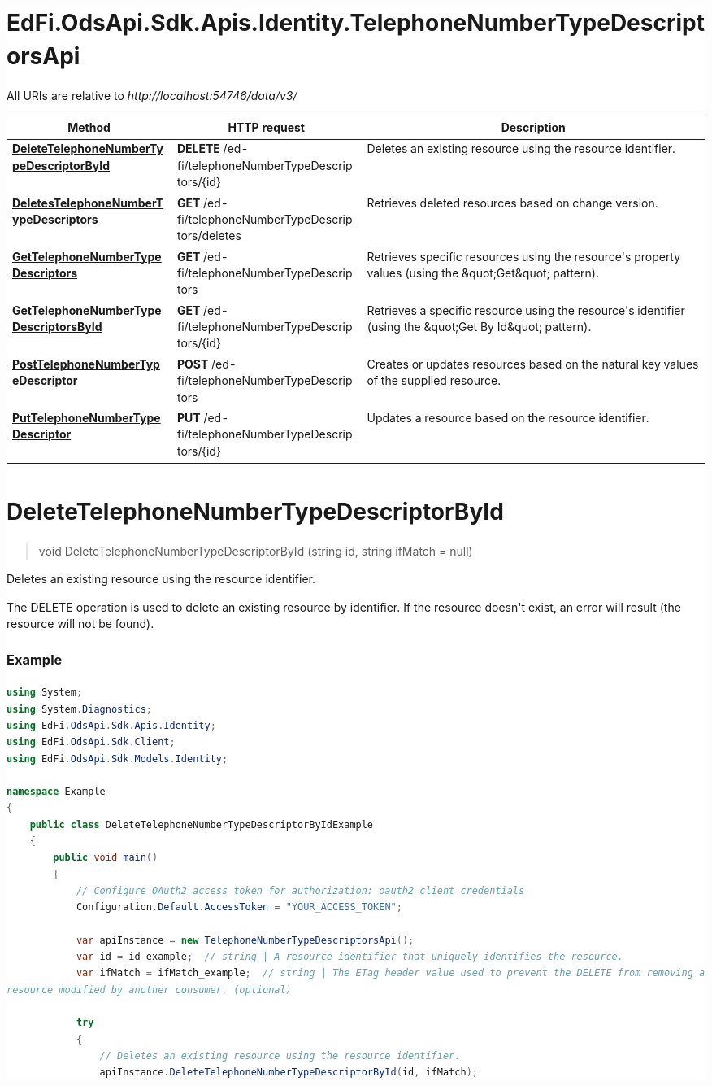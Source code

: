 # EdFi.OdsApi.Sdk.Apis.Identity.TelephoneNumberTypeDescriptorsApi

All URIs are relative to *http://localhost:54746/data/v3/*

Method | HTTP request | Description
------------- | ------------- | -------------
[**DeleteTelephoneNumberTypeDescriptorById**](TelephoneNumberTypeDescriptorsApi.md#deletetelephonenumbertypedescriptorbyid) | **DELETE** /ed-fi/telephoneNumberTypeDescriptors/{id} | Deletes an existing resource using the resource identifier.
[**DeletesTelephoneNumberTypeDescriptors**](TelephoneNumberTypeDescriptorsApi.md#deletestelephonenumbertypedescriptors) | **GET** /ed-fi/telephoneNumberTypeDescriptors/deletes | Retrieves deleted resources based on change version.
[**GetTelephoneNumberTypeDescriptors**](TelephoneNumberTypeDescriptorsApi.md#gettelephonenumbertypedescriptors) | **GET** /ed-fi/telephoneNumberTypeDescriptors | Retrieves specific resources using the resource&#39;s property values (using the \&quot;Get\&quot; pattern).
[**GetTelephoneNumberTypeDescriptorsById**](TelephoneNumberTypeDescriptorsApi.md#gettelephonenumbertypedescriptorsbyid) | **GET** /ed-fi/telephoneNumberTypeDescriptors/{id} | Retrieves a specific resource using the resource&#39;s identifier (using the \&quot;Get By Id\&quot; pattern).
[**PostTelephoneNumberTypeDescriptor**](TelephoneNumberTypeDescriptorsApi.md#posttelephonenumbertypedescriptor) | **POST** /ed-fi/telephoneNumberTypeDescriptors | Creates or updates resources based on the natural key values of the supplied resource.
[**PutTelephoneNumberTypeDescriptor**](TelephoneNumberTypeDescriptorsApi.md#puttelephonenumbertypedescriptor) | **PUT** /ed-fi/telephoneNumberTypeDescriptors/{id} | Updates a resource based on the resource identifier.


<a name="deletetelephonenumbertypedescriptorbyid"></a>
# **DeleteTelephoneNumberTypeDescriptorById**
> void DeleteTelephoneNumberTypeDescriptorById (string id, string ifMatch = null)

Deletes an existing resource using the resource identifier.

The DELETE operation is used to delete an existing resource by identifier. If the resource doesn't exist, an error will result (the resource will not be found).

### Example
```csharp
using System;
using System.Diagnostics;
using EdFi.OdsApi.Sdk.Apis.Identity;
using EdFi.OdsApi.Sdk.Client;
using EdFi.OdsApi.Sdk.Models.Identity;

namespace Example
{
    public class DeleteTelephoneNumberTypeDescriptorByIdExample
    {
        public void main()
        {
            // Configure OAuth2 access token for authorization: oauth2_client_credentials
            Configuration.Default.AccessToken = "YOUR_ACCESS_TOKEN";

            var apiInstance = new TelephoneNumberTypeDescriptorsApi();
            var id = id_example;  // string | A resource identifier that uniquely identifies the resource.
            var ifMatch = ifMatch_example;  // string | The ETag header value used to prevent the DELETE from removing a resource modified by another consumer. (optional) 

            try
            {
                // Deletes an existing resource using the resource identifier.
                apiInstance.DeleteTelephoneNumberTypeDescriptorById(id, ifMatch);
```